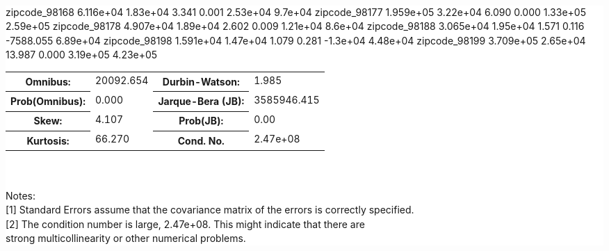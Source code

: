  <th>zipcode_98168</th> <td> 6.116e+04</td> <td> 1.83e+04</td> <td>    3.341</td> <td> 0.001</td> <td> 2.53e+04</td> <td>  9.7e+04</td>
</tr>
<tr>
  <th>zipcode_98177</th> <td> 1.959e+05</td> <td> 3.22e+04</td> <td>    6.090</td> <td> 0.000</td> <td> 1.33e+05</td> <td> 2.59e+05</td>
</tr>
<tr>
  <th>zipcode_98178</th> <td> 4.907e+04</td> <td> 1.89e+04</td> <td>    2.602</td> <td> 0.009</td> <td> 1.21e+04</td> <td>  8.6e+04</td>
</tr>
<tr>
  <th>zipcode_98188</th> <td> 3.065e+04</td> <td> 1.95e+04</td> <td>    1.571</td> <td> 0.116</td> <td>-7588.055</td> <td> 6.89e+04</td>
</tr>
<tr>
  <th>zipcode_98198</th> <td> 1.591e+04</td> <td> 1.47e+04</td> <td>    1.079</td> <td> 0.281</td> <td> -1.3e+04</td> <td> 4.48e+04</td>
</tr>
<tr>
  <th>zipcode_98199</th> <td> 3.709e+05</td> <td> 2.65e+04</td> <td>   13.987</td> <td> 0.000</td> <td> 3.19e+05</td> <td> 4.23e+05</td>
</tr>
</table>
<table class="simpletable">
<tr>
  <th>Omnibus:</th>       <td>20092.654</td> <th>  Durbin-Watson:     </th>  <td>   1.985</td>  
</tr>
<tr>
  <th>Prob(Omnibus):</th>  <td> 0.000</td>   <th>  Jarque-Bera (JB):  </th> <td>3585946.415</td>
</tr>
<tr>
  <th>Skew:</th>           <td> 4.107</td>   <th>  Prob(JB):          </th>  <td>    0.00</td>  
</tr>
<tr>
  <th>Kurtosis:</th>       <td>66.270</td>   <th>  Cond. No.          </th>  <td>2.47e+08</td>  
</tr>
</table><br/><br/>Notes:<br/>[1] Standard Errors assume that the covariance matrix of the errors is correctly specified.<br/>[2] The condition number is large, 2.47e+08. This might indicate that there are<br/>strong multicollinearity or other numerical problems.



    